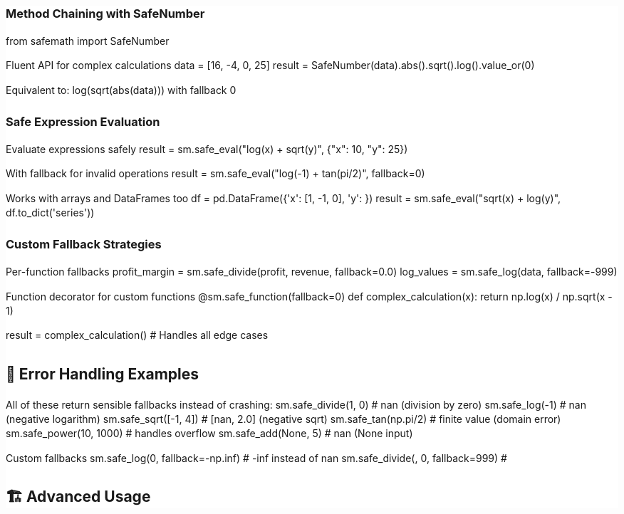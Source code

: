 
### Method Chaining with SafeNumber
from safemath import SafeNumber

Fluent API for complex calculations
data = [16, -4, 0, 25]
result = SafeNumber(data).abs().sqrt().log().value_or(0)

Equivalent to: log(sqrt(abs(data))) with fallback 0


### Safe Expression Evaluation
Evaluate expressions safely
result = sm.safe_eval("log(x) + sqrt(y)", {"x": 10, "y": 25})

With fallback for invalid operations
result = sm.safe_eval("log(-1) + tan(pi/2)", fallback=0)

Works with arrays and DataFrames too
df = pd.DataFrame({'x': [1, -1, 0], 'y': })
result = sm.safe_eval("sqrt(x) + log(y)", df.to_dict('series'))



### Custom Fallback Strategies  
Per-function fallbacks
profit_margin = sm.safe_divide(profit, revenue, fallback=0.0)
log_values = sm.safe_log(data, fallback=-999)

Function decorator for custom functions
@sm.safe_function(fallback=0)
def complex_calculation(x):
return np.log(x) / np.sqrt(x - 1)

result = complex_calculation() # Handles all edge cases



## 🧪 Error Handling Examples

All of these return sensible fallbacks instead of crashing:
sm.safe_divide(1, 0) # nan (division by zero)
sm.safe_log(-1) # nan (negative logarithm)
sm.safe_sqrt([-1, 4]) # [nan, 2.0] (negative sqrt)
sm.safe_tan(np.pi/2) # finite value (domain error)
sm.safe_power(10, 1000) # handles overflow
sm.safe_add(None, 5) # nan (None input)

Custom fallbacks
sm.safe_log(0, fallback=-np.inf) # -inf instead of nan
sm.safe_divide(, 0, fallback=999) #



## 🏗️ Advanced Usage
